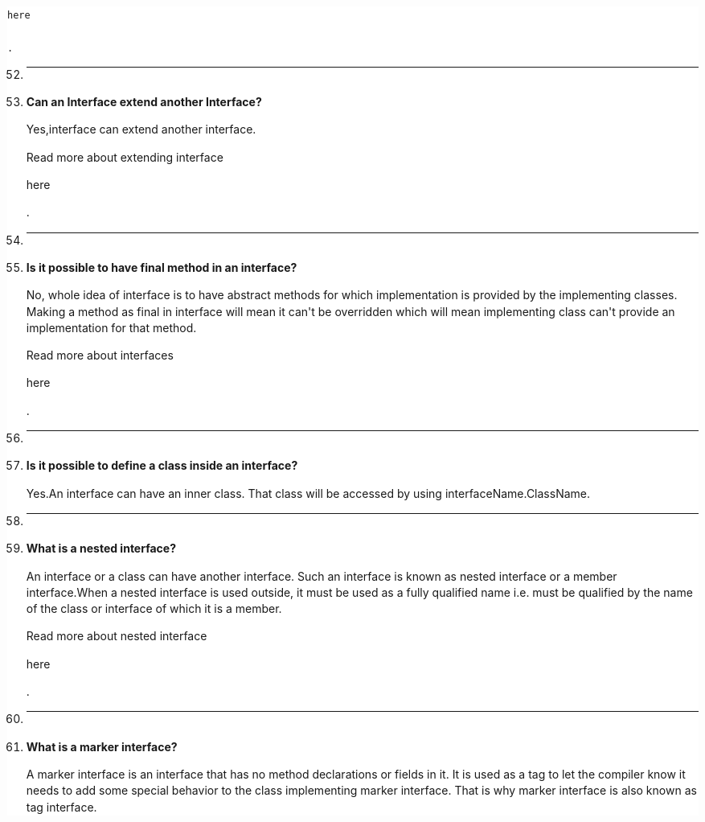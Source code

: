     here

    .

52. ------

53. **Can an Interface extend another Interface?**

    Yes,interface can extend another interface.

    Read more about extending interface

     

    here

    .

54. ------

55. **Is it possible to have final method in an interface?**

    No, whole idea of interface is to have abstract methods for which implementation is provided by the implementing classes. Making a method as final in interface will mean it can't be overridden which will mean implementing class can't provide an implementation for that method.

    Read more about interfaces

     

    here

    .

56. ------

57. **Is it possible to define a class inside an interface?**

    Yes.An interface can have an inner class. That class will be accessed by using interfaceName.ClassName.

58. ------

59. **What is a nested interface?**

    An interface or a class can have another interface. Such an interface is known as nested interface or a member interface.When a nested interface is used outside, it must be used as a fully qualified name i.e. must be qualified by the name of the class or interface of which it is a member.

    Read more about nested interface

     

    here

    .

60. ------

61. **What is a marker interface?**

    A marker interface is an interface that has no method declarations or fields in it. It is used as a tag to let the compiler know it needs to add some special behavior to the class implementing marker interface. That is why marker interface is also known as tag interface.

